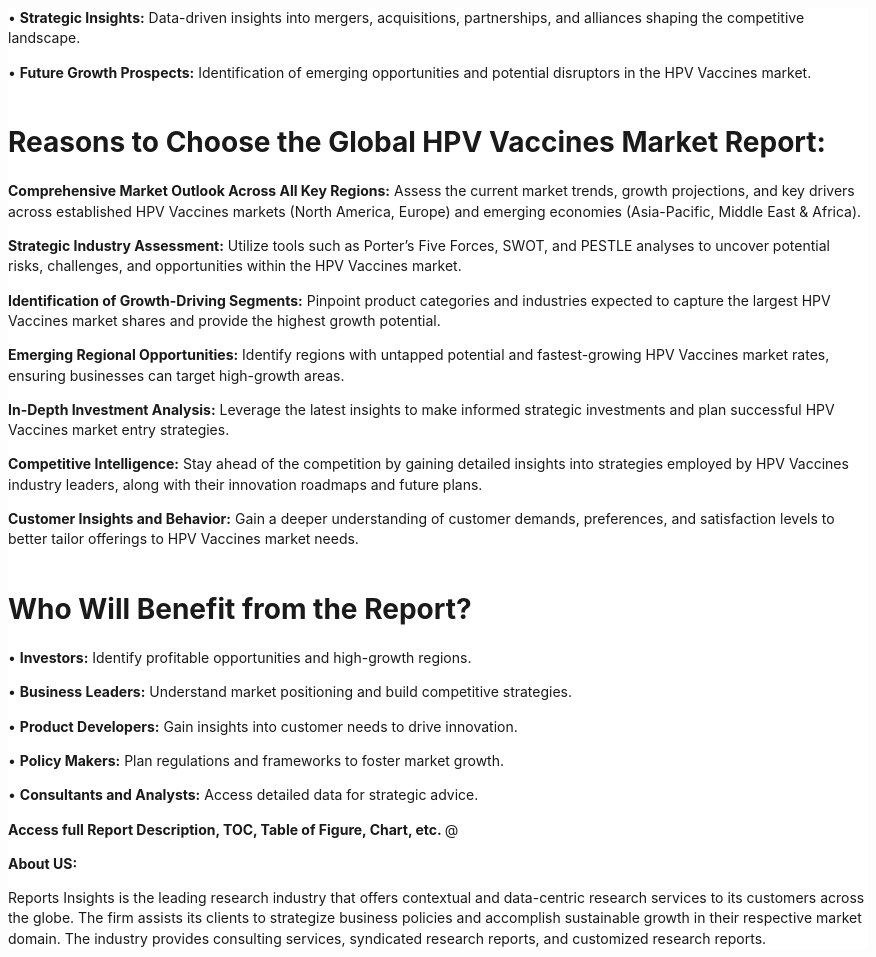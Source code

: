 • <strong>Strategic Insights:</strong> Data-driven insights into mergers, acquisitions, partnerships, and alliances shaping the competitive landscape.

• <strong>Future Growth Prospects:</strong> Identification of emerging opportunities and potential disruptors in the HPV Vaccines market.

# <strong>Reasons to Choose the Global HPV Vaccines Market Report:</strong>

<strong>Comprehensive Market Outlook Across All Key Regions:</strong>
Assess the current market trends, growth projections, and key drivers across established HPV Vaccines markets (North America, Europe) and emerging economies (Asia-Pacific, Middle East & Africa).

<strong>Strategic Industry Assessment:</strong>
Utilize tools such as Porter’s Five Forces, SWOT, and PESTLE analyses to uncover potential risks, challenges, and opportunities within the HPV Vaccines market.

<strong>Identification of Growth-Driving Segments:</strong>
Pinpoint product categories and industries expected to capture the largest HPV Vaccines market shares and provide the highest growth potential.

<strong>Emerging Regional Opportunities:</strong>
Identify regions with untapped potential and fastest-growing HPV Vaccines market rates, ensuring businesses can target high-growth areas.

<strong>In-Depth Investment Analysis:</strong>
Leverage the latest insights to make informed strategic investments and plan successful HPV Vaccines market entry strategies.

<strong>Competitive Intelligence:</strong>
Stay ahead of the competition by gaining detailed insights into strategies employed by HPV Vaccines industry leaders, along with their innovation roadmaps and future plans.

<strong>Customer Insights and Behavior:</strong>
Gain a deeper understanding of customer demands, preferences, and satisfaction levels to better tailor offerings to HPV Vaccines market needs.

# <strong>Who Will Benefit from the Report?</strong>

• <strong>Investors:</strong> Identify profitable opportunities and high-growth regions.

• <strong>Business Leaders:</strong> Understand market positioning and build competitive strategies.

• <strong>Product Developers:</strong> Gain insights into customer needs to drive innovation.

• <strong>Policy Makers:</strong> Plan regulations and frameworks to foster market growth.

• <strong>Consultants and Analysts:</strong> Access detailed data for strategic advice.
</ul>
<strong>Access full Report Description, TOC, Table of Figure, Chart, etc. </strong>@  <a href= style=color:#0000ff;></a></font>

<strong><strong>About US</strong>:</strong>

Reports Insights is the leading research industry that offers contextual and data-centric research services to its customers across the globe. The firm assists its clients to strategize business policies and accomplish sustainable growth in their respective market domain. The industry provides consulting services, syndicated research reports, and customized research reports.
